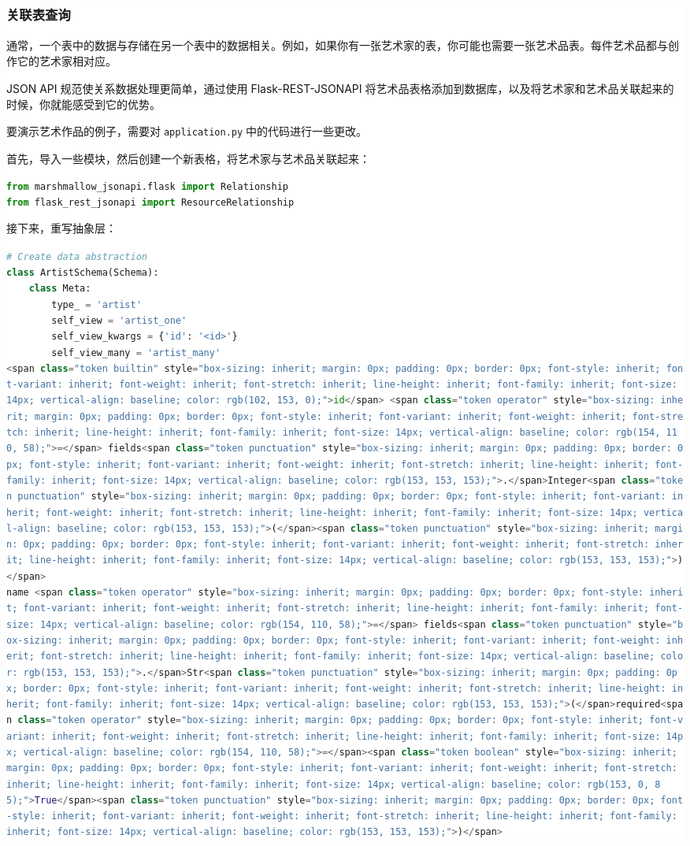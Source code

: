 ### 关联表查询

通常，一个表中的数据与存储在另一个表中的数据相关。例如，如果你有一张艺术家的表，你可能也需要一张艺术品表。每件艺术品都与创作它的艺术家相对应。

JSON API 规范使关系数据处理更简单，通过使用 Flask-REST-JSONAPI 将艺术品表格添加到数据库，以及将艺术家和艺术品关联起来的时候，你就能感受到它的优势。

要演示艺术作品的例子，需要对 `application.py` 中的代码进行一些更改。

首先，导入一些模块，然后创建一个新表格，将艺术家与艺术品关联起来：

```python
from marshmallow_jsonapi.flask import Relationship
from flask_rest_jsonapi import ResourceRelationship

```

接下来，重写抽象层：

```python
# Create data abstraction 
class ArtistSchema(Schema):
    class Meta:
        type_ = 'artist'
        self_view = 'artist_one'
        self_view_kwargs = {'id': '<id>'}
        self_view_many = 'artist_many'
<span class="token builtin" style="box-sizing: inherit; margin: 0px; padding: 0px; border: 0px; font-style: inherit; font-variant: inherit; font-weight: inherit; font-stretch: inherit; line-height: inherit; font-family: inherit; font-size: 14px; vertical-align: baseline; color: rgb(102, 153, 0);">id</span> <span class="token operator" style="box-sizing: inherit; margin: 0px; padding: 0px; border: 0px; font-style: inherit; font-variant: inherit; font-weight: inherit; font-stretch: inherit; line-height: inherit; font-family: inherit; font-size: 14px; vertical-align: baseline; color: rgb(154, 110, 58);">=</span> fields<span class="token punctuation" style="box-sizing: inherit; margin: 0px; padding: 0px; border: 0px; font-style: inherit; font-variant: inherit; font-weight: inherit; font-stretch: inherit; line-height: inherit; font-family: inherit; font-size: 14px; vertical-align: baseline; color: rgb(153, 153, 153);">.</span>Integer<span class="token punctuation" style="box-sizing: inherit; margin: 0px; padding: 0px; border: 0px; font-style: inherit; font-variant: inherit; font-weight: inherit; font-stretch: inherit; line-height: inherit; font-family: inherit; font-size: 14px; vertical-align: baseline; color: rgb(153, 153, 153);">(</span><span class="token punctuation" style="box-sizing: inherit; margin: 0px; padding: 0px; border: 0px; font-style: inherit; font-variant: inherit; font-weight: inherit; font-stretch: inherit; line-height: inherit; font-family: inherit; font-size: 14px; vertical-align: baseline; color: rgb(153, 153, 153);">)</span>
name <span class="token operator" style="box-sizing: inherit; margin: 0px; padding: 0px; border: 0px; font-style: inherit; font-variant: inherit; font-weight: inherit; font-stretch: inherit; line-height: inherit; font-family: inherit; font-size: 14px; vertical-align: baseline; color: rgb(154, 110, 58);">=</span> fields<span class="token punctuation" style="box-sizing: inherit; margin: 0px; padding: 0px; border: 0px; font-style: inherit; font-variant: inherit; font-weight: inherit; font-stretch: inherit; line-height: inherit; font-family: inherit; font-size: 14px; vertical-align: baseline; color: rgb(153, 153, 153);">.</span>Str<span class="token punctuation" style="box-sizing: inherit; margin: 0px; padding: 0px; border: 0px; font-style: inherit; font-variant: inherit; font-weight: inherit; font-stretch: inherit; line-height: inherit; font-family: inherit; font-size: 14px; vertical-align: baseline; color: rgb(153, 153, 153);">(</span>required<span class="token operator" style="box-sizing: inherit; margin: 0px; padding: 0px; border: 0px; font-style: inherit; font-variant: inherit; font-weight: inherit; font-stretch: inherit; line-height: inherit; font-family: inherit; font-size: 14px; vertical-align: baseline; color: rgb(154, 110, 58);">=</span><span class="token boolean" style="box-sizing: inherit; margin: 0px; padding: 0px; border: 0px; font-style: inherit; font-variant: inherit; font-weight: inherit; font-stretch: inherit; line-height: inherit; font-family: inherit; font-size: 14px; vertical-align: baseline; color: rgb(153, 0, 85);">True</span><span class="token punctuation" style="box-sizing: inherit; margin: 0px; padding: 0px; border: 0px; font-style: inherit; font-variant: inherit; font-weight: inherit; font-stretch: inherit; line-height: inherit; font-family: inherit; font-size: 14px; vertical-align: baseline; color: rgb(153, 153, 153);">)</span>
```